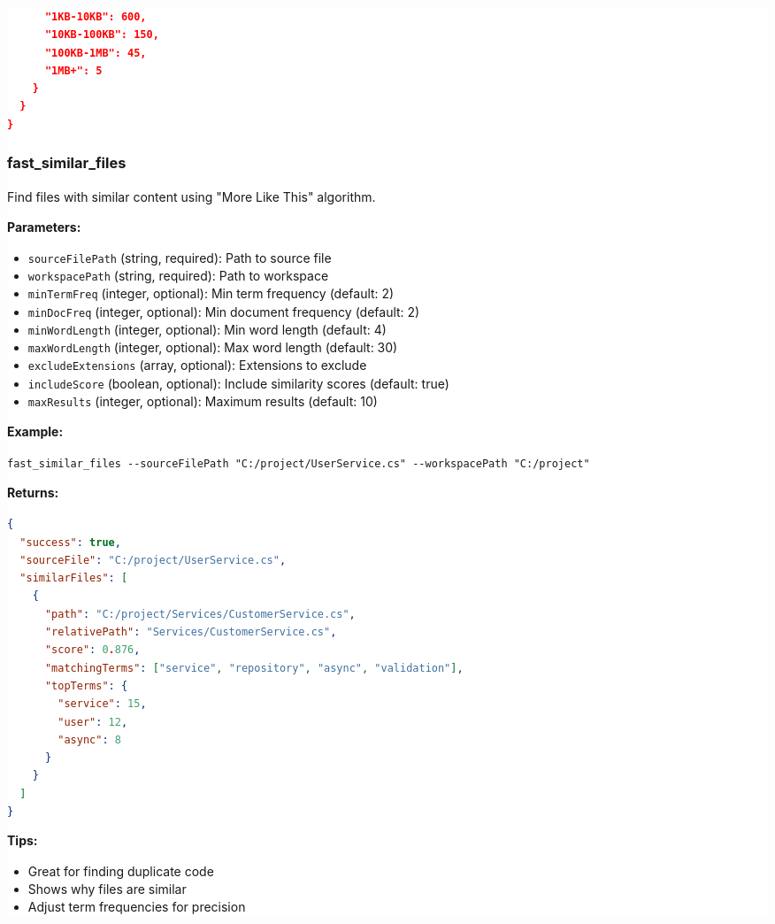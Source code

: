 ```json
      "1KB-10KB": 600,
      "10KB-100KB": 150,
      "100KB-1MB": 45,
      "1MB+": 5
    }
  }
}
```

### fast_similar_files

Find files with similar content using "More Like This" algorithm.

**Parameters:**
- `sourceFilePath` (string, required): Path to source file
- `workspacePath` (string, required): Path to workspace
- `minTermFreq` (integer, optional): Min term frequency (default: 2)
- `minDocFreq` (integer, optional): Min document frequency (default: 2)
- `minWordLength` (integer, optional): Min word length (default: 4)
- `maxWordLength` (integer, optional): Max word length (default: 30)
- `excludeExtensions` (array, optional): Extensions to exclude
- `includeScore` (boolean, optional): Include similarity scores (default: true)
- `maxResults` (integer, optional): Maximum results (default: 10)

**Example:**
```
fast_similar_files --sourceFilePath "C:/project/UserService.cs" --workspacePath "C:/project"
```

**Returns:**
```json
{
  "success": true,
  "sourceFile": "C:/project/UserService.cs",
  "similarFiles": [
    {
      "path": "C:/project/Services/CustomerService.cs",
      "relativePath": "Services/CustomerService.cs",
      "score": 0.876,
      "matchingTerms": ["service", "repository", "async", "validation"],
      "topTerms": {
        "service": 15,
        "user": 12,
        "async": 8
      }
    }
  ]
}
```

**Tips:**
- Great for finding duplicate code
- Shows why files are similar
- Adjust term frequencies for precision
